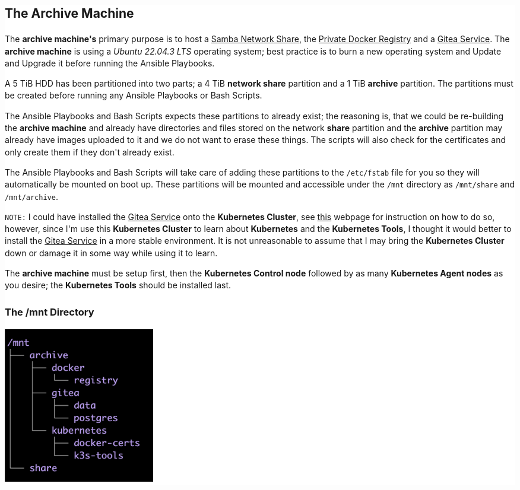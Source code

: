 ## The Archive Machine
The **archive machine's** primary purpose is to host a [Samba Network Share](https://en.wikipedia.org/wiki/Samba_(software)), the [Private Docker Registry](https://docs.docker.com/registry/deploying/) and a [Gitea Service](https://about.gitea.com/). The **archive machine** is using a *Ubuntu 22.04.3 LTS* operating system; best practice is to burn a new operating system and Update and Upgrade it before running the Ansible Playbooks.

A 5 TiB HDD has been partitioned into two parts; a 4 TiB **network share** partition and a 1 TiB **archive** partition. The partitions must be created before running any Ansible Playbooks or Bash Scripts.

The Ansible Playbooks and Bash Scripts expects these partitions to already exist; the reasoning is, that we could be re-building the **archive machine** and already have directories and files stored on the network **share** partition and the **archive** partition may already have images uploaded to it and we do not want to erase these things. The scripts will also check for the certificates and only create them if they don't already exist.

The Ansible Playbooks and Bash Scripts will take care of adding these partitions to the `/etc/fstab` file for you so they will automatically be mounted on boot up. These partitions will be mounted and accessible under the `/mnt` directory as `/mnt/share` and `/mnt/archive`.

`NOTE:` I could have installed the [Gitea Service](https://about.gitea.com/) onto the **Kubernetes Cluster**, see [this](https://docs.gitea.com/installation/install-on-kubernetes) webpage for instruction on how to do so, however, since I'm use this **Kubernetes Cluster** to learn about **Kubernetes** and the **Kubernetes Tools**, I thought it would better to install the [Gitea Service](https://about.gitea.com/) in a more stable environment. It is not unreasonable to assume that I may bring the **Kubernetes Cluster** down or damage it in some way while using it to learn.

The **archive machine** must be setup first, then the **Kubernetes Control node** followed by as many **Kubernetes Agent nodes** as you desire; the **Kubernetes Tools** should be installed last.

### The /mnt Directory
<img src="./pictures/shared-mnt-directory.png" width="250"/>
